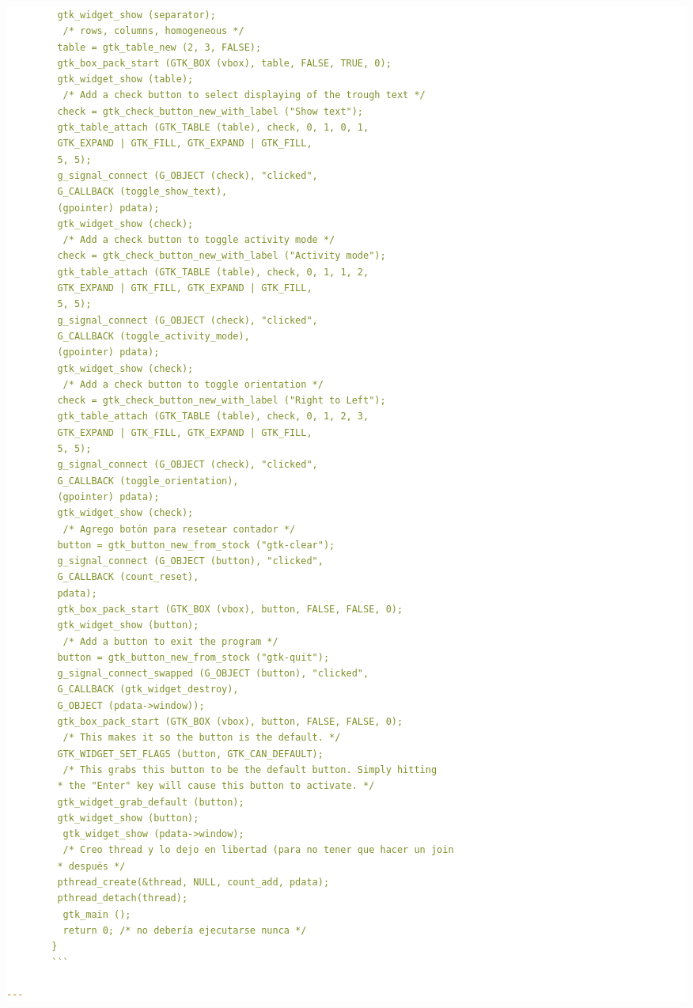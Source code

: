 ```yaml
         gtk_widget_show (separator);
          /* rows, columns, homogeneous */
         table = gtk_table_new (2, 3, FALSE);
         gtk_box_pack_start (GTK_BOX (vbox), table, FALSE, TRUE, 0);
         gtk_widget_show (table);
          /* Add a check button to select displaying of the trough text */
         check = gtk_check_button_new_with_label ("Show text");
         gtk_table_attach (GTK_TABLE (table), check, 0, 1, 0, 1,
         GTK_EXPAND | GTK_FILL, GTK_EXPAND | GTK_FILL,
         5, 5);
         g_signal_connect (G_OBJECT (check), "clicked",
         G_CALLBACK (toggle_show_text),
         (gpointer) pdata);
         gtk_widget_show (check);
          /* Add a check button to toggle activity mode */
         check = gtk_check_button_new_with_label ("Activity mode");
         gtk_table_attach (GTK_TABLE (table), check, 0, 1, 1, 2,
         GTK_EXPAND | GTK_FILL, GTK_EXPAND | GTK_FILL,
         5, 5);
         g_signal_connect (G_OBJECT (check), "clicked",
         G_CALLBACK (toggle_activity_mode),
         (gpointer) pdata);
         gtk_widget_show (check);
          /* Add a check button to toggle orientation */
         check = gtk_check_button_new_with_label ("Right to Left");
         gtk_table_attach (GTK_TABLE (table), check, 0, 1, 2, 3,
         GTK_EXPAND | GTK_FILL, GTK_EXPAND | GTK_FILL,
         5, 5);
         g_signal_connect (G_OBJECT (check), "clicked",
         G_CALLBACK (toggle_orientation),
         (gpointer) pdata);
         gtk_widget_show (check);
          /* Agrego botón para resetear contador */
         button = gtk_button_new_from_stock ("gtk-clear");
         g_signal_connect (G_OBJECT (button), "clicked",
         G_CALLBACK (count_reset),
         pdata);
         gtk_box_pack_start (GTK_BOX (vbox), button, FALSE, FALSE, 0);
         gtk_widget_show (button);
          /* Add a button to exit the program */
         button = gtk_button_new_from_stock ("gtk-quit");
         g_signal_connect_swapped (G_OBJECT (button), "clicked",
         G_CALLBACK (gtk_widget_destroy),
         G_OBJECT (pdata->window));
         gtk_box_pack_start (GTK_BOX (vbox), button, FALSE, FALSE, 0);
          /* This makes it so the button is the default. */
         GTK_WIDGET_SET_FLAGS (button, GTK_CAN_DEFAULT);
          /* This grabs this button to be the default button. Simply hitting
         * the "Enter" key will cause this button to activate. */
         gtk_widget_grab_default (button);
         gtk_widget_show (button);
          gtk_widget_show (pdata->window);
          /* Creo thread y lo dejo en libertad (para no tener que hacer un join
         * después */
         pthread_create(&thread, NULL, count_add, pdata);
         pthread_detach(thread);
          gtk_main ();
          return 0; /* no debería ejecutarse nunca */
        }
        ```

---
```